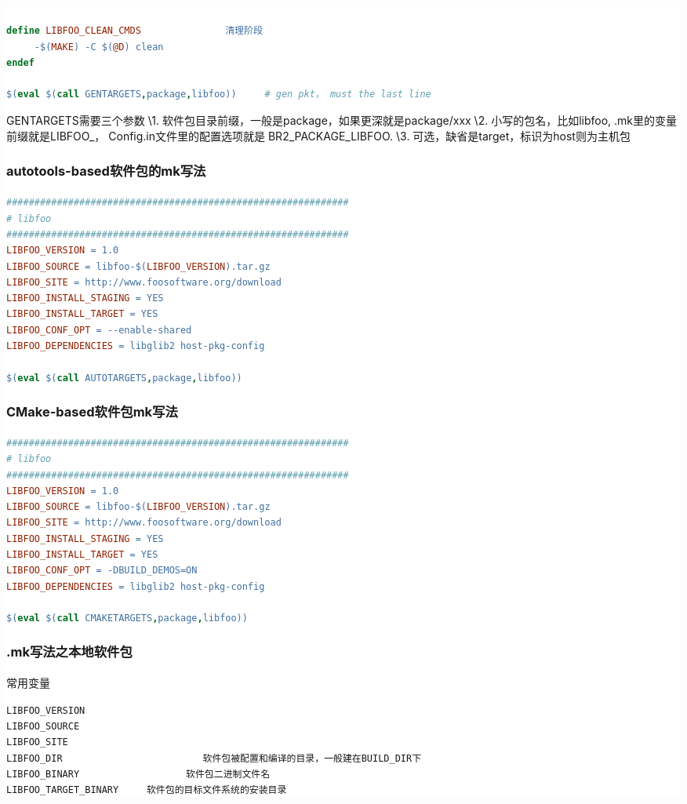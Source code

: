 ```makefile

define LIBFOO_CLEAN_CMDS               清理阶段
     -$(MAKE) -C $(@D) clean
endef

$(eval $(call GENTARGETS,package,libfoo))     # gen pkt， must the last line
```

GENTARGETS需要三个参数
\1. 软件包目录前缀，一般是package，如果更深就是package/xxx
\2. 小写的包名，比如libfoo, .mk里的变量前缀就是LIBFOO_，
Config.in文件里的配置选项就是 BR2_PACKAGE_LIBFOO.
\3. 可选，缺省是target，标识为host则为主机包

### autotools-based软件包的mk写法

```makefile
#############################################################
# libfoo
#############################################################
LIBFOO_VERSION = 1.0
LIBFOO_SOURCE = libfoo-$(LIBFOO_VERSION).tar.gz
LIBFOO_SITE = http://www.foosoftware.org/download
LIBFOO_INSTALL_STAGING = YES
LIBFOO_INSTALL_TARGET = YES
LIBFOO_CONF_OPT = --enable-shared
LIBFOO_DEPENDENCIES = libglib2 host-pkg-config

$(eval $(call AUTOTARGETS,package,libfoo))
```

### CMake-based软件包mk写法

```makefile
#############################################################
# libfoo
#############################################################
LIBFOO_VERSION = 1.0
LIBFOO_SOURCE = libfoo-$(LIBFOO_VERSION).tar.gz
LIBFOO_SITE = http://www.foosoftware.org/download
LIBFOO_INSTALL_STAGING = YES
LIBFOO_INSTALL_TARGET = YES
LIBFOO_CONF_OPT = -DBUILD_DEMOS=ON
LIBFOO_DEPENDENCIES = libglib2 host-pkg-config

$(eval $(call CMAKETARGETS,package,libfoo))
```

### .mk写法之本地软件包

常用变量

```makefile
LIBFOO_VERSION
LIBFOO_SOURCE
LIBFOO_SITE
LIBFOO_DIR                         软件包被配置和编译的目录，一般建在BUILD_DIR下
LIBFOO_BINARY                   软件包二进制文件名
LIBFOO_TARGET_BINARY     软件包的目标文件系统的安装目录
```
